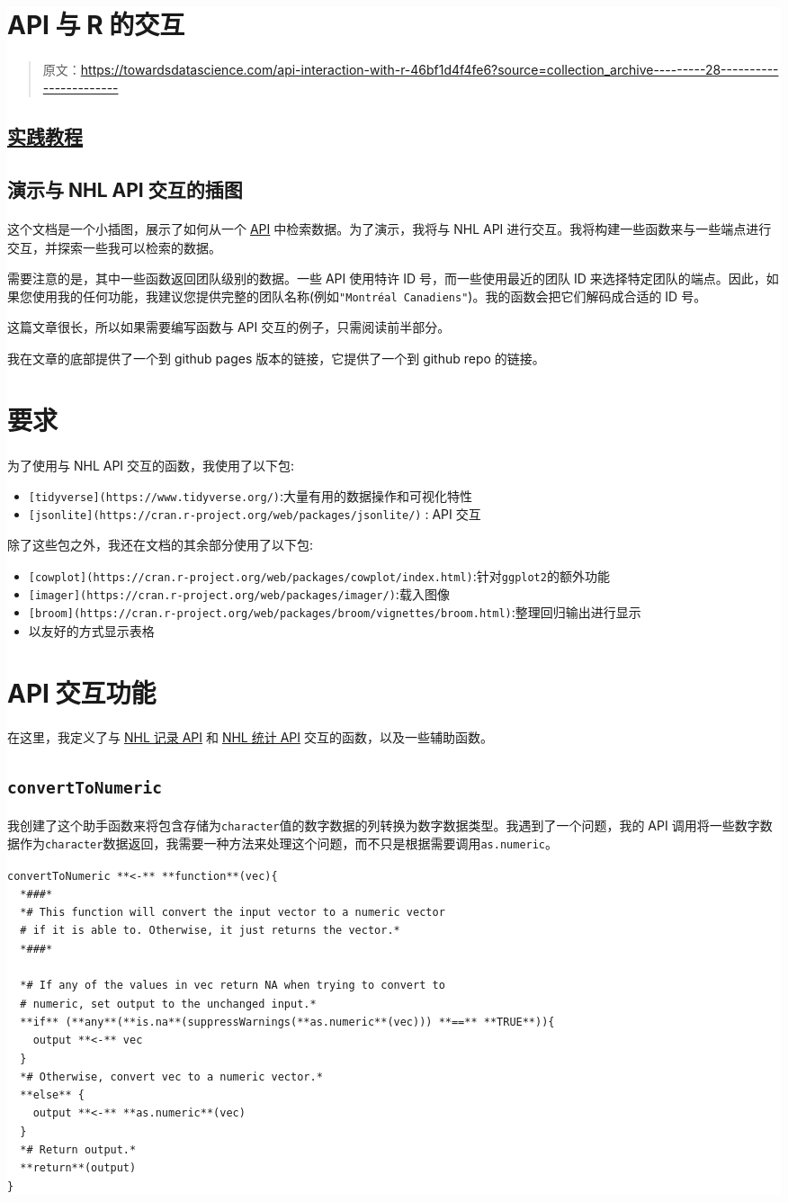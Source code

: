 # API 与 R 的交互

> 原文：<https://towardsdatascience.com/api-interaction-with-r-46bf1d4f4fe6?source=collection_archive---------28----------------------->

## [实践教程](https://towardsdatascience.com/tagged/hands-on-tutorials)

## 演示与 NHL API 交互的插图

这个文档是一个小插图，展示了如何从一个 [API](https://en.wikipedia.org/wiki/API) 中检索数据。为了演示，我将与 NHL API 进行交互。我将构建一些函数来与一些端点进行交互，并探索一些我可以检索的数据。

需要注意的是，其中一些函数返回团队级别的数据。一些 API 使用特许 ID 号，而一些使用最近的团队 ID 来选择特定团队的端点。因此，如果您使用我的任何功能，我建议您提供完整的团队名称(例如`"Montréal Canadiens"`)。我的函数会把它们解码成合适的 ID 号。

这篇文章很长，所以如果需要编写函数与 API 交互的例子，只需阅读前半部分。

我在文章的底部提供了一个到 github pages 版本的链接，它提供了一个到 github repo 的链接。

# 要求

为了使用与 NHL API 交互的函数，我使用了以下包:

*   `[tidyverse](https://www.tidyverse.org/)`:大量有用的数据操作和可视化特性
*   `[jsonlite](https://cran.r-project.org/web/packages/jsonlite/)` : API 交互

除了这些包之外，我还在文档的其余部分使用了以下包:

*   `[cowplot](https://cran.r-project.org/web/packages/cowplot/index.html)`:针对`ggplot2`的额外功能
*   `[imager](https://cran.r-project.org/web/packages/imager/)`:载入图像
*   `[broom](https://cran.r-project.org/web/packages/broom/vignettes/broom.html)`:整理回归输出进行显示
*   以友好的方式显示表格

# API 交互功能

在这里，我定义了与 [NHL 记录 API](https://gitlab.com/dword4/nhlapi/-/blob/master/records-api.md) 和 [NHL 统计 API](https://gitlab.com/dword4/nhlapi/-/blob/master/stats-api.md) 交互的函数，以及一些辅助函数。

## `convertToNumeric`

我创建了这个助手函数来将包含存储为`character`值的数字数据的列转换为数字数据类型。我遇到了一个问题，我的 API 调用将一些数字数据作为`character`数据返回，我需要一种方法来处理这个问题，而不只是根据需要调用`as.numeric`。

```
convertToNumeric **<-** **function**(vec){
  *###*
  *# This function will convert the input vector to a numeric vector    
  # if it is able to. Otherwise, it just returns the vector.*
  *###*

  *# If any of the values in vec return NA when trying to convert to 
  # numeric, set output to the unchanged input.*
  **if** (**any**(**is.na**(suppressWarnings(**as.numeric**(vec))) **==** **TRUE**)){
    output **<-** vec
  }
  *# Otherwise, convert vec to a numeric vector.*
  **else** {
    output **<-** **as.numeric**(vec)
  }
  *# Return output.*
  **return**(output)
}
```